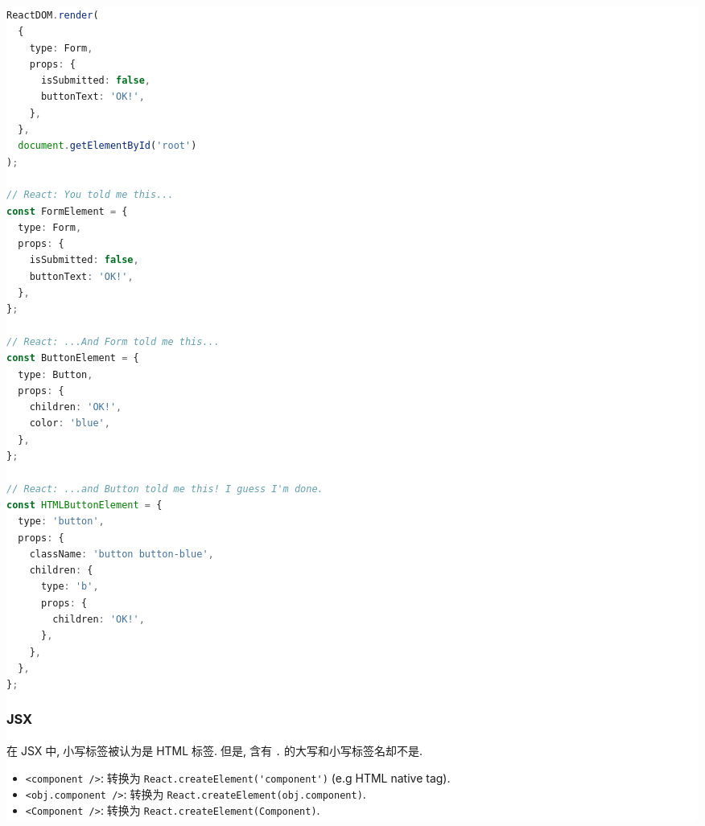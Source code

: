 ```ts
ReactDOM.render(
  {
    type: Form,
    props: {
      isSubmitted: false,
      buttonText: 'OK!',
    },
  },
  document.getElementById('root')
);

// React: You told me this...
const FormElement = {
  type: Form,
  props: {
    isSubmitted: false,
    buttonText: 'OK!',
  },
};

// React: ...And Form told me this...
const ButtonElement = {
  type: Button,
  props: {
    children: 'OK!',
    color: 'blue',
  },
};

// React: ...and Button told me this! I guess I'm done.
const HTMLButtonElement = {
  type: 'button',
  props: {
    className: 'button button-blue',
    children: {
      type: 'b',
      props: {
        children: 'OK!',
      },
    },
  },
};
```

### JSX

在 JSX 中, 小写标签被认为是 HTML 标签.
但是, 含有 `.` 的大写和小写标签名却不是.

- `<component />`: 转换为 `React.createElement('component')` (e.g HTML native tag).
- `<obj.component />`: 转换为 `React.createElement(obj.component)`.
- `<Component />`: 转换为 `React.createElement(Component)`.
